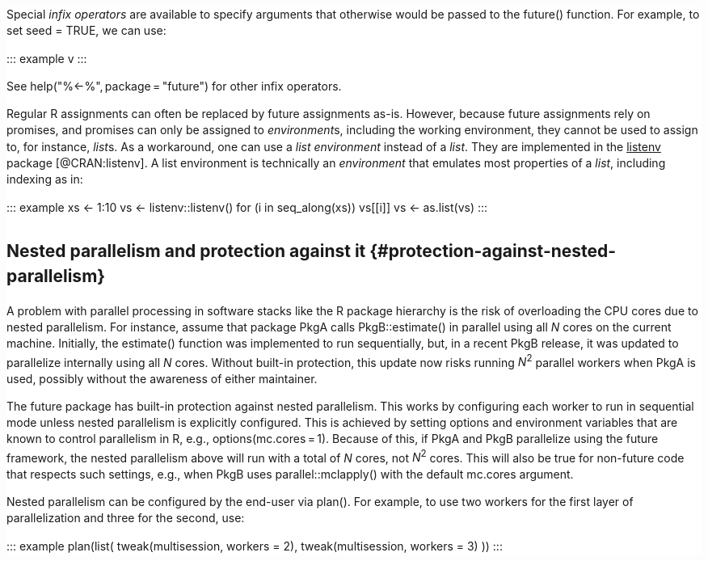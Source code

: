 Special *infix operators* are available to specify arguments that
otherwise would be passed to the future() function. For example, to set
seed = TRUE, we can use:

::: example
v
:::

See help(\"%\<-%\", package = \"future\") for other infix operators.

Regular R assignments can often be replaced by future assignments as-is.
However, because future assignments rely on promises, and promises can
only be assigned to *environment*s, including the working environment,
they cannot be used to assign to, for instance, *list*s. As a
workaround, one can use a *list environment* instead of a *list*. They
are implemented in the
[listenv](https://CRAN.R-project.org/package=listenv)
package [@CRAN:listenv]. A list environment is technically an
*environment* that emulates most properties of a *list*, including
indexing as in:

::: example
xs \<- 1:10 vs \<- listenv::listenv() for (i in seq_along(xs))
vs\[\[i\]\] vs \<- as.list(vs)
:::

## Nested parallelism and protection against it {#protection-against-nested-parallelism}

A problem with parallel processing in software stacks like the R package
hierarchy is the risk of overloading the CPU cores due to nested
parallelism. For instance, assume that package PkgA calls
PkgB::estimate() in parallel using all $N$ cores on the current machine.
Initially, the estimate() function was implemented to run sequentially,
but, in a recent PkgB release, it was updated to parallelize internally
using all $N$ cores. Without built-in protection, this update now risks
running $N^2$ parallel workers when PkgA is used, possibly without the
awareness of either maintainer.

The future package has built-in protection against nested parallelism.
This works by configuring each worker to run in sequential mode unless
nested parallelism is explicitly configured. This is achieved by setting
options and environment variables that are known to control parallelism
in R, e.g., options(mc.cores = 1). Because of this, if PkgA and PkgB
parallelize using the future framework, the nested parallelism above
will run with a total of $N$ cores, not $N^2$ cores. This will also be
true for non-future code that respects such settings, e.g., when PkgB
uses parallel::mclapply() with the default mc.cores argument.

Nested parallelism can be configured by the end-user via plan(). For
example, to use two workers for the first layer of parallelization and
three for the second, use:

::: example
plan(list( tweak(multisession, workers = 2), tweak(multisession, workers
= 3) ))
:::


[^1]: Although the concept of futures could also apply to C, C++, and
[^2]: We use the term "map-reduce" as it is used in functional
[^3]: See the foreach issue tracker at
[^4]: We can find this future-value pattern in several implementations
[^5]: Here, vs \<- lapply(fs, value) is used for clarification but we
[^6]: These solutions process each element in a separate future, which
[^7]: See <https://github.com/HenrikBengtsson/Wishlist-for-R/issues/55>
[^8]: The type of promises that R supports should not be mistaken for
[^9]: The internal call to value() will also cause any captured standard
[^10]: I have dropped the curly brackets on the RHS to make the example
[^11]: The callr backend performs similarly to the PSOCK-based
[^12]: It also supports using parLapply() functions.
[^13]: There is a plan to update foreach to use the exact same
[^14]: See future package vignette '' for more examples.
[^15]: The ranks are robust estimates based on the average median weekly
[^16]: Although a lazy future defers the evaluation to a later time,